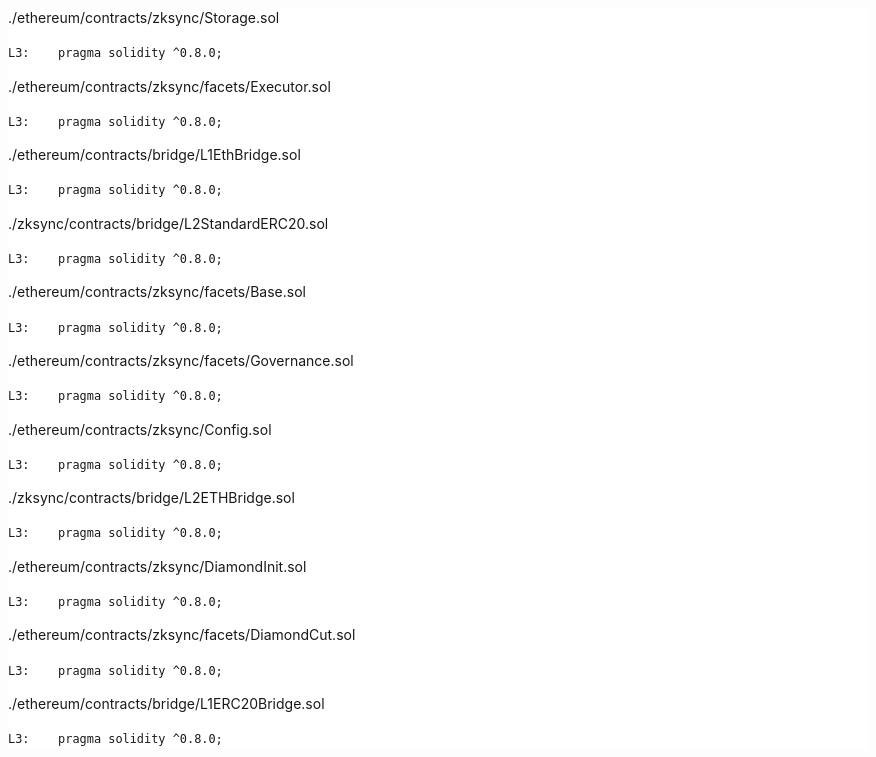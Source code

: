 ./ethereum/contracts/zksync/Storage.sol

```
L3:    pragma solidity ^0.8.0;
```

./ethereum/contracts/zksync/facets/Executor.sol

```
L3:    pragma solidity ^0.8.0;
```

./ethereum/contracts/bridge/L1EthBridge.sol

```
L3:    pragma solidity ^0.8.0;
```

./zksync/contracts/bridge/L2StandardERC20.sol

```
L3:    pragma solidity ^0.8.0;
```

./ethereum/contracts/zksync/facets/Base.sol

```
L3:    pragma solidity ^0.8.0;
```

./ethereum/contracts/zksync/facets/Governance.sol

```
L3:    pragma solidity ^0.8.0;
```

./ethereum/contracts/zksync/Config.sol

```
L3:    pragma solidity ^0.8.0;
```

./zksync/contracts/bridge/L2ETHBridge.sol

```
L3:    pragma solidity ^0.8.0;
```

./ethereum/contracts/zksync/DiamondInit.sol

```
L3:    pragma solidity ^0.8.0;
```

./ethereum/contracts/zksync/facets/DiamondCut.sol

```
L3:    pragma solidity ^0.8.0;
```

./ethereum/contracts/bridge/L1ERC20Bridge.sol

```
L3:    pragma solidity ^0.8.0;
```
